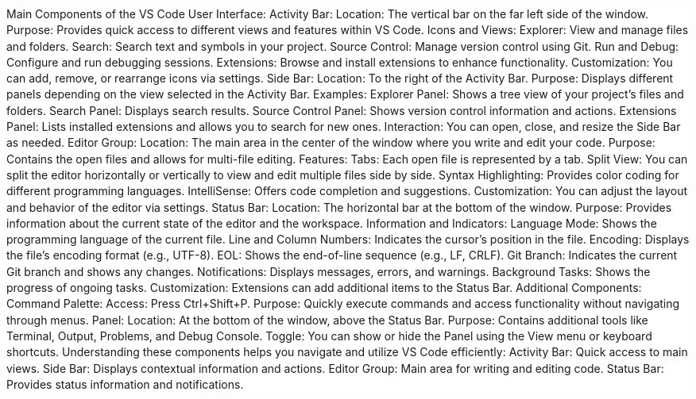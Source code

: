 Main Components of the VS Code User Interface:
Activity Bar:
Location: The vertical bar on the far left side of the window.
Purpose: Provides quick access to different views and features within VS Code.
Icons and Views:
Explorer: View and manage files and folders.
Search: Search text and symbols in your project.
Source Control: Manage version control using Git.
Run and Debug: Configure and run debugging sessions.
Extensions: Browse and install extensions to enhance functionality.
Customization: You can add, remove, or rearrange icons via settings.
Side Bar:
Location: To the right of the Activity Bar.
Purpose: Displays different panels depending on the view selected in the Activity Bar.
Examples:
Explorer Panel: Shows a tree view of your project’s files and folders.
Search Panel: Displays search results.
Source Control Panel: Shows version control information and actions.
Extensions Panel: Lists installed extensions and allows you to search for new ones.
Interaction: You can open, close, and resize the Side Bar as needed.
Editor Group:
Location: The main area in the center of the window where you write and edit your code.
Purpose: Contains the open files and allows for multi-file editing.
Features:
Tabs: Each open file is represented by a tab.
Split View: You can split the editor horizontally or vertically to view and edit multiple files side by side.
Syntax Highlighting: Provides color coding for different programming languages.
IntelliSense: Offers code completion and suggestions.
Customization: You can adjust the layout and behavior of the editor via settings.
Status Bar:
Location: The horizontal bar at the bottom of the window.
Purpose: Provides information about the current state of the editor and the workspace.
Information and Indicators:
Language Mode: Shows the programming language of the current file.
Line and Column Numbers: Indicates the cursor’s position in the file.
Encoding: Displays the file’s encoding format (e.g., UTF-8).
EOL: Shows the end-of-line sequence (e.g., LF, CRLF).
Git Branch: Indicates the current Git branch and shows any changes.
Notifications: Displays messages, errors, and warnings.
Background Tasks: Shows the progress of ongoing tasks.
Customization: Extensions can add additional items to the Status Bar.
Additional Components:
Command Palette:
Access: Press Ctrl+Shift+P.
Purpose: Quickly execute commands and access functionality without navigating through menus.
Panel:
Location: At the bottom of the window, above the Status Bar.
Purpose: Contains additional tools like Terminal, Output, Problems, and Debug Console.
Toggle: You can show or hide the Panel using the View menu or keyboard shortcuts.
Understanding these components helps you navigate and utilize VS Code efficiently:
Activity Bar: Quick access to main views.
Side Bar: Displays contextual information and actions.
Editor Group: Main area for writing and editing code.
Status Bar: Provides status information and notifications.

